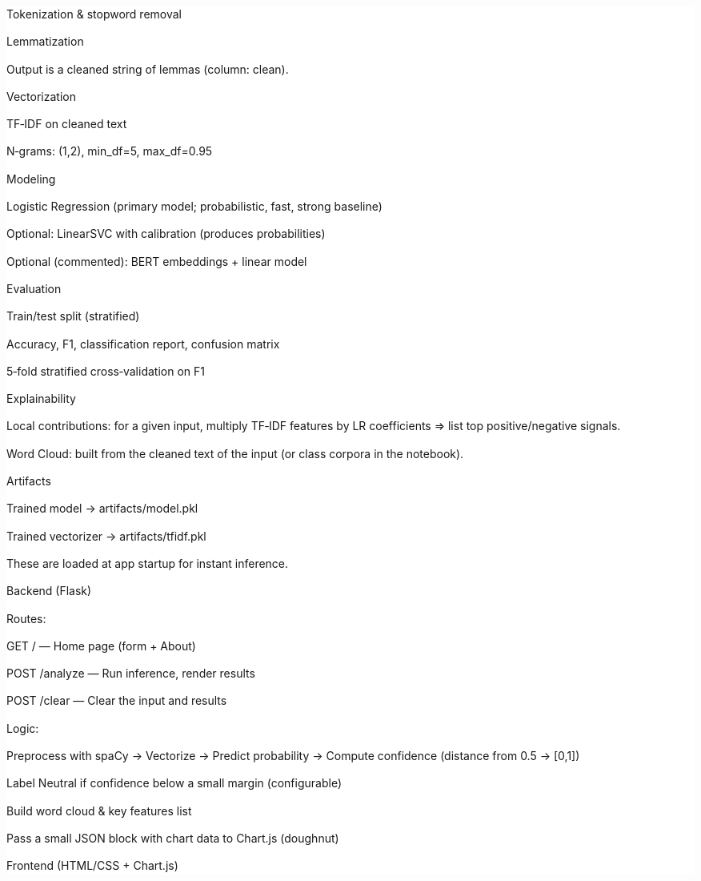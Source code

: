 Tokenization & stopword removal

Lemmatization

Output is a cleaned string of lemmas (column: clean).

Vectorization

TF‑IDF on cleaned text

N‑grams: (1,2), min_df=5, max_df=0.95

Modeling

Logistic Regression (primary model; probabilistic, fast, strong baseline)

Optional: LinearSVC with calibration (produces probabilities)

Optional (commented): BERT embeddings + linear model

Evaluation

Train/test split (stratified)

Accuracy, F1, classification report, confusion matrix

5‑fold stratified cross‑validation on F1

Explainability

Local contributions: for a given input, multiply TF‑IDF features by LR coefficients ⇒ list top positive/negative signals.

Word Cloud: built from the cleaned text of the input (or class corpora in the notebook).

Artifacts

Trained model → artifacts/model.pkl

Trained vectorizer → artifacts/tfidf.pkl

These are loaded at app startup for instant inference.

Backend (Flask)

Routes:

GET / — Home page (form + About)

POST /analyze — Run inference, render results

POST /clear — Clear the input and results

Logic:

Preprocess with spaCy → Vectorize → Predict probability → Compute confidence (distance from 0.5 → [0,1])

Label Neutral if confidence below a small margin (configurable)

Build word cloud & key features list

Pass a small JSON block with chart data to Chart.js (doughnut)

Frontend (HTML/CSS + Chart.js)
